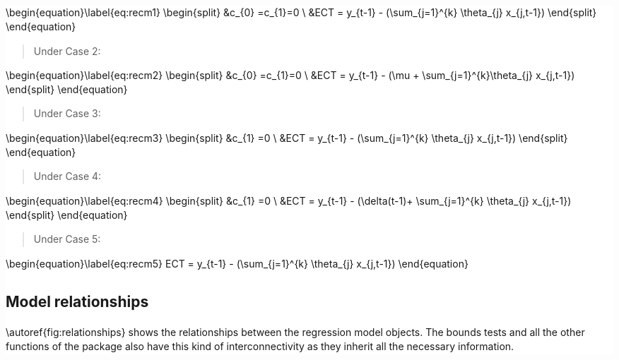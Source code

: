 \begin{equation}\label{eq:recm1}
  \begin{split}
    &c_{0} =c_{1}=0 \\
    &ECT = y_{t-1} - (\sum_{j=1}^{k} \theta_{j} x_{j,t-1})
  \end{split}
\end{equation}

> Under Case 2:

\begin{equation}\label{eq:recm2}
  \begin{split}
    &c_{0} =c_{1}=0 \\
    &ECT = y_{t-1} - (\mu + \sum_{j=1}^{k}\theta_{j} x_{j,t-1})
  \end{split}
\end{equation}

> Under Case 3:

\begin{equation}\label{eq:recm3}
  \begin{split}
    &c_{1} =0 \\
    &ECT = y_{t-1} - (\sum_{j=1}^{k} \theta_{j} x_{j,t-1})
  \end{split}
\end{equation}

> Under Case 4:

\begin{equation}\label{eq:recm4}
  \begin{split}
    &c_{1} =0 \\
    &ECT = y_{t-1} - (\delta(t-1)+ \sum_{j=1}^{k} \theta_{j} x_{j,t-1})
  \end{split}
\end{equation}

> Under Case 5:

\begin{equation}\label{eq:recm5}
  ECT = y_{t-1} - (\sum_{j=1}^{k} \theta_{j} x_{j,t-1})
\end{equation}

## Model relationships

\autoref{fig:relationships} shows the relationships between the regression model objects. The bounds tests and all the other functions of the package also have this kind of interconnectivity as they inherit all the necessary information.
